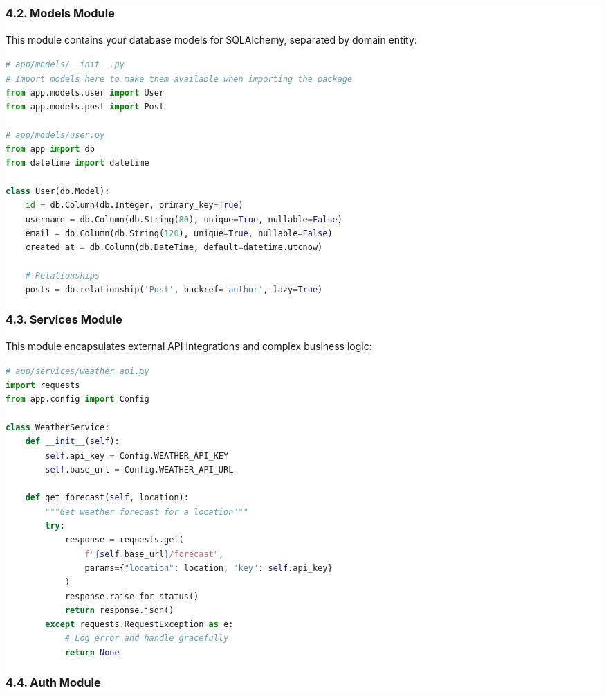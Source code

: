 ### 4.2. Models Module

This module contains your database models for SQLAlchemy, separated by domain entity:

```python
# app/models/__init__.py
# Import models here to make them available when importing the package
from app.models.user import User
from app.models.post import Post

# app/models/user.py
from app import db
from datetime import datetime

class User(db.Model):
    id = db.Column(db.Integer, primary_key=True)
    username = db.Column(db.String(80), unique=True, nullable=False)
    email = db.Column(db.String(120), unique=True, nullable=False)
    created_at = db.Column(db.DateTime, default=datetime.utcnow)
    
    # Relationships
    posts = db.relationship('Post', backref='author', lazy=True)
```

### 4.3. Services Module

This module encapsulates external API integrations and complex business logic:

```python
# app/services/weather_api.py
import requests
from app.config import Config

class WeatherService:
    def __init__(self):
        self.api_key = Config.WEATHER_API_KEY
        self.base_url = Config.WEATHER_API_URL
    
    def get_forecast(self, location):
        """Get weather forecast for a location"""
        try:
            response = requests.get(
                f"{self.base_url}/forecast",
                params={"location": location, "key": self.api_key}
            )
            response.raise_for_status()
            return response.json()
        except requests.RequestException as e:
            # Log error and handle gracefully
            return None
```

### 4.4. Auth Module

